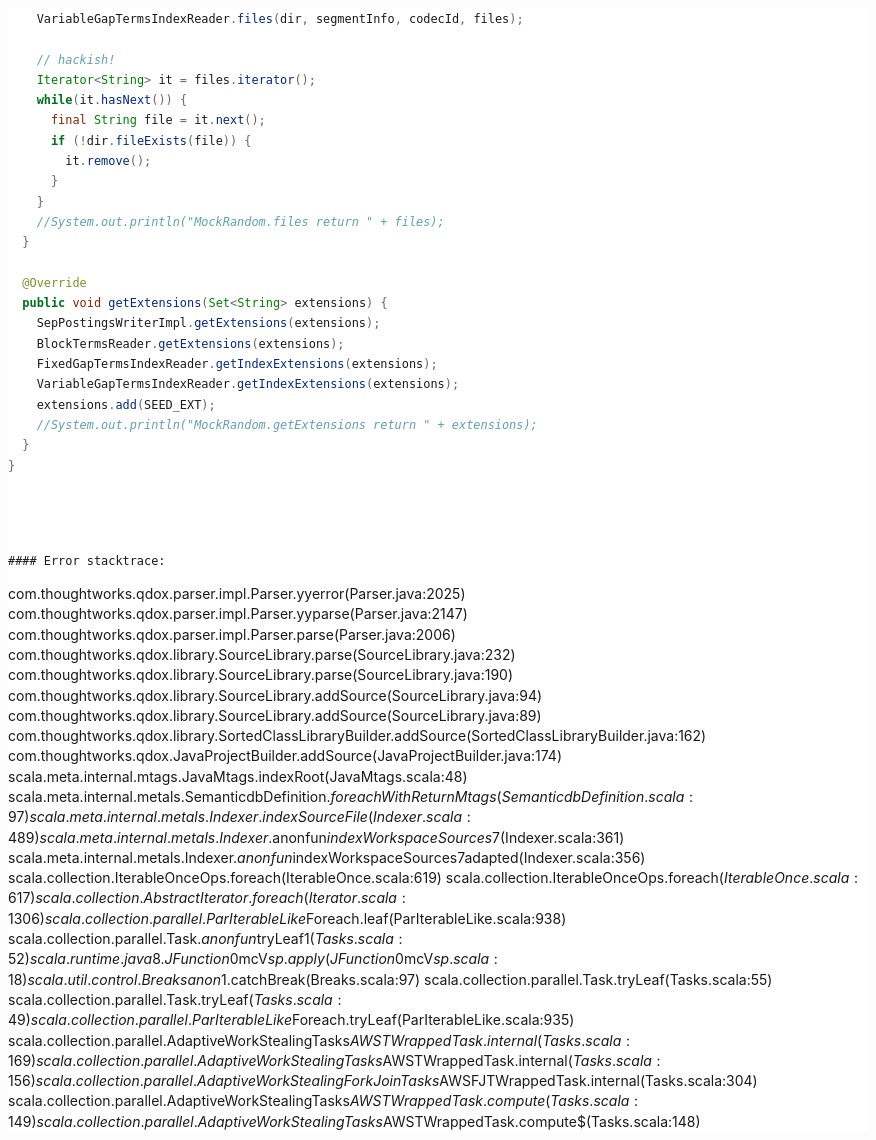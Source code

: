 ```java
    VariableGapTermsIndexReader.files(dir, segmentInfo, codecId, files);
    
    // hackish!
    Iterator<String> it = files.iterator();
    while(it.hasNext()) {
      final String file = it.next();
      if (!dir.fileExists(file)) {
        it.remove();
      }
    }
    //System.out.println("MockRandom.files return " + files);
  }

  @Override
  public void getExtensions(Set<String> extensions) {
    SepPostingsWriterImpl.getExtensions(extensions);
    BlockTermsReader.getExtensions(extensions);
    FixedGapTermsIndexReader.getIndexExtensions(extensions);
    VariableGapTermsIndexReader.getIndexExtensions(extensions);
    extensions.add(SEED_EXT);
    //System.out.println("MockRandom.getExtensions return " + extensions);
  }
}
```

```



#### Error stacktrace:

```
com.thoughtworks.qdox.parser.impl.Parser.yyerror(Parser.java:2025)
	com.thoughtworks.qdox.parser.impl.Parser.yyparse(Parser.java:2147)
	com.thoughtworks.qdox.parser.impl.Parser.parse(Parser.java:2006)
	com.thoughtworks.qdox.library.SourceLibrary.parse(SourceLibrary.java:232)
	com.thoughtworks.qdox.library.SourceLibrary.parse(SourceLibrary.java:190)
	com.thoughtworks.qdox.library.SourceLibrary.addSource(SourceLibrary.java:94)
	com.thoughtworks.qdox.library.SourceLibrary.addSource(SourceLibrary.java:89)
	com.thoughtworks.qdox.library.SortedClassLibraryBuilder.addSource(SortedClassLibraryBuilder.java:162)
	com.thoughtworks.qdox.JavaProjectBuilder.addSource(JavaProjectBuilder.java:174)
	scala.meta.internal.mtags.JavaMtags.indexRoot(JavaMtags.scala:48)
	scala.meta.internal.metals.SemanticdbDefinition$.foreachWithReturnMtags(SemanticdbDefinition.scala:97)
	scala.meta.internal.metals.Indexer.indexSourceFile(Indexer.scala:489)
	scala.meta.internal.metals.Indexer.$anonfun$indexWorkspaceSources$7(Indexer.scala:361)
	scala.meta.internal.metals.Indexer.$anonfun$indexWorkspaceSources$7$adapted(Indexer.scala:356)
	scala.collection.IterableOnceOps.foreach(IterableOnce.scala:619)
	scala.collection.IterableOnceOps.foreach$(IterableOnce.scala:617)
	scala.collection.AbstractIterator.foreach(Iterator.scala:1306)
	scala.collection.parallel.ParIterableLike$Foreach.leaf(ParIterableLike.scala:938)
	scala.collection.parallel.Task.$anonfun$tryLeaf$1(Tasks.scala:52)
	scala.runtime.java8.JFunction0$mcV$sp.apply(JFunction0$mcV$sp.scala:18)
	scala.util.control.Breaks$$anon$1.catchBreak(Breaks.scala:97)
	scala.collection.parallel.Task.tryLeaf(Tasks.scala:55)
	scala.collection.parallel.Task.tryLeaf$(Tasks.scala:49)
	scala.collection.parallel.ParIterableLike$Foreach.tryLeaf(ParIterableLike.scala:935)
	scala.collection.parallel.AdaptiveWorkStealingTasks$AWSTWrappedTask.internal(Tasks.scala:169)
	scala.collection.parallel.AdaptiveWorkStealingTasks$AWSTWrappedTask.internal$(Tasks.scala:156)
	scala.collection.parallel.AdaptiveWorkStealingForkJoinTasks$AWSFJTWrappedTask.internal(Tasks.scala:304)
	scala.collection.parallel.AdaptiveWorkStealingTasks$AWSTWrappedTask.compute(Tasks.scala:149)
	scala.collection.parallel.AdaptiveWorkStealingTasks$AWSTWrappedTask.compute$(Tasks.scala:148)